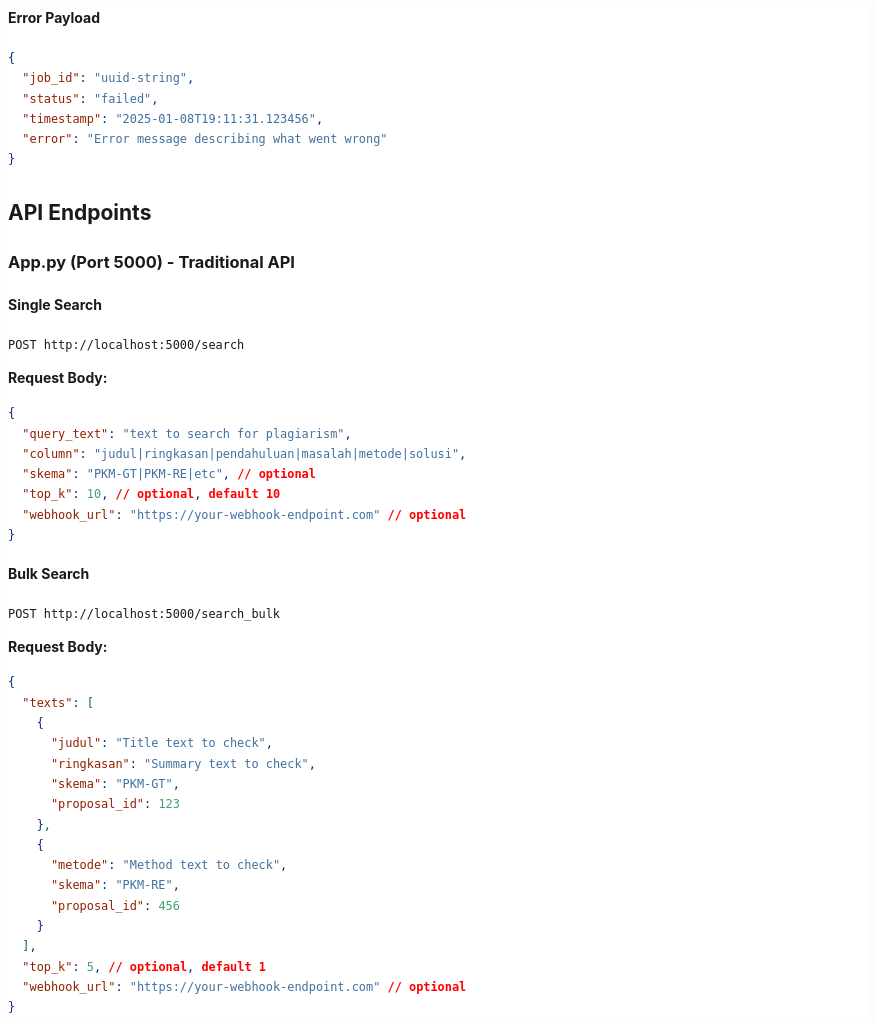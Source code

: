 
#### Error Payload
```json
{
  "job_id": "uuid-string", 
  "status": "failed",
  "timestamp": "2025-01-08T19:11:31.123456",
  "error": "Error message describing what went wrong"
}
```

## API Endpoints

### App.py (Port 5000) - Traditional API

#### Single Search
```
POST http://localhost:5000/search
```

**Request Body:**
```json
{
  "query_text": "text to search for plagiarism",
  "column": "judul|ringkasan|pendahuluan|masalah|metode|solusi",
  "skema": "PKM-GT|PKM-RE|etc", // optional
  "top_k": 10, // optional, default 10
  "webhook_url": "https://your-webhook-endpoint.com" // optional
}
```

#### Bulk Search  
```
POST http://localhost:5000/search_bulk
```

**Request Body:**
```json
{
  "texts": [
    {
      "judul": "Title text to check",
      "ringkasan": "Summary text to check",
      "skema": "PKM-GT",
      "proposal_id": 123
    },
    {
      "metode": "Method text to check",
      "skema": "PKM-RE",
      "proposal_id": 456
    }
  ],
  "top_k": 5, // optional, default 1
  "webhook_url": "https://your-webhook-endpoint.com" // optional
}
```
